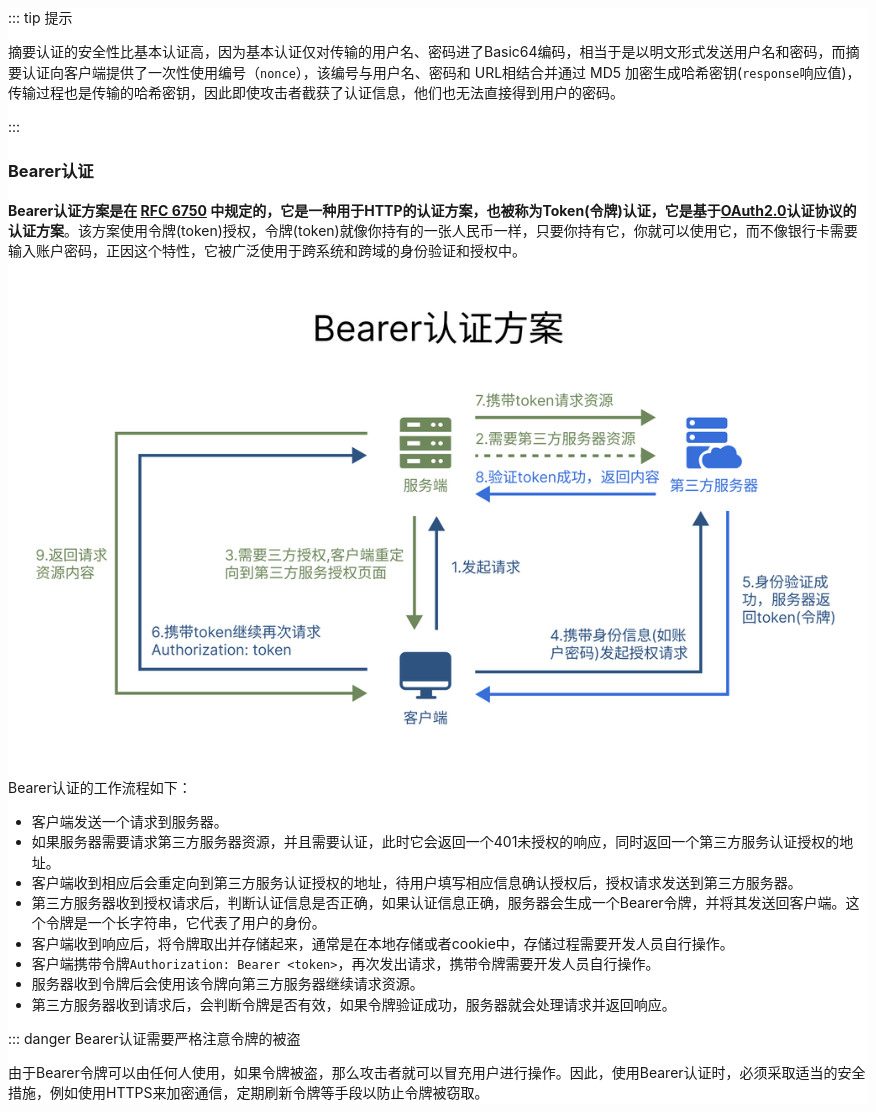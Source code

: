 ::: tip 提示

摘要认证的安全性比基本认证高，因为基本认证仅对传输的用户名、密码进了Basic64编码，相当于是以明文形式发送用户名和密码，而摘要认证向客户端提供了一次性使用编号（`nonce`），该编号与用户名、密码和 URL相结合并通过 MD5 加密生成哈希密钥(`response`响应值)，传输过程也是传输的哈希密钥，因此即使攻击者截获了认证信息，他们也无法直接得到用户的密码。

:::



### Bearer认证

**Bearer认证方案是在  [RFC 6750](https://datatracker.ietf.org/doc/html/rfc6750) 中规定的，它是一种用于HTTP的认证方案，也被称为Token(令牌)认证，它是基于[OAuth2.0](https://swagger.io/docs/specification/authentication/oauth2/)认证协议的认证方案**。该方案使用令牌(token)授权，令牌(token)就像你持有的一张人民币一样，只要你持有它，你就可以使用它，而不像银行卡需要输入账户密码，正因这个特性，它被广泛使用于跨系统和跨域的身份验证和授权中。

![bearer-example](../../public/bearer-example.png)

Bearer认证的工作流程如下：

- 客户端发送一个请求到服务器。
- 如果服务器需要请求第三方服务器资源，并且需要认证，此时它会返回一个401未授权的响应，同时返回一个第三方服务认证授权的地址。
- 客户端收到相应后会重定向到第三方服务认证授权的地址，待用户填写相应信息确认授权后，授权请求发送到第三方服务器。
- 第三方服务器收到授权请求后，判断认证信息是否正确，如果认证信息正确，服务器会生成一个Bearer令牌，并将其发送回客户端。这个令牌是一个长字符串，它代表了用户的身份。
- 客户端收到响应后，将令牌取出并存储起来，通常是在本地存储或者cookie中，存储过程需要开发人员自行操作。
- 客户端携带令牌`Authorization: Bearer <token>`，再次发出请求，携带令牌需要开发人员自行操作。
- 服务器收到令牌后会使用该令牌向第三方服务器继续请求资源。
- 第三方服务器收到请求后，会判断令牌是否有效，如果令牌验证成功，服务器就会处理请求并返回响应。

::: danger  Bearer认证需要严格注意令牌的被盗

由于Bearer令牌可以由任何人使用，如果令牌被盗，那么攻击者就可以冒充用户进行操作。因此，使用Bearer认证时，必须采取适当的安全措施，例如使用HTTPS来加密通信，定期刷新令牌等手段以防止令牌被窃取。
